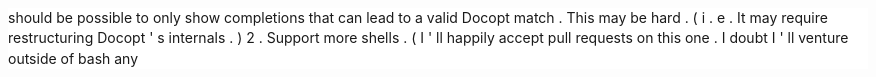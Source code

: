 should
be
possible
to
only
show
completions
that
can
lead
to
a
valid
Docopt
match
.
This
may
be
hard
.
(
i
.
e
.
It
may
require
restructuring
Docopt
'
s
internals
.
)
2
.
Support
more
shells
.
(
I
'
ll
happily
accept
pull
requests
on
this
one
.
I
doubt
I
'
ll
venture
outside
of
bash
any